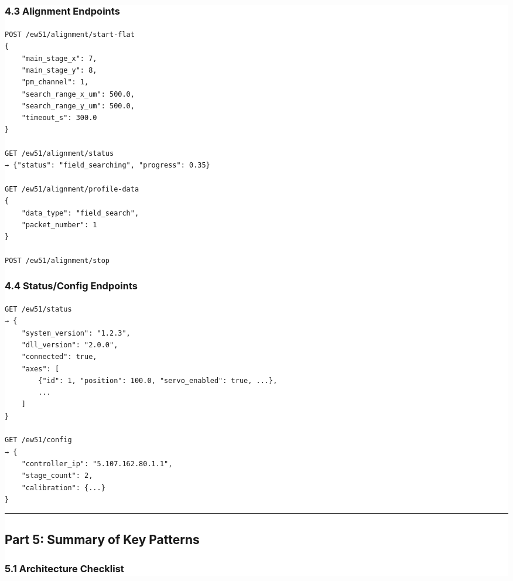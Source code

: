 ### 4.3 Alignment Endpoints

```
POST /ew51/alignment/start-flat
{
    "main_stage_x": 7,
    "main_stage_y": 8,
    "pm_channel": 1,
    "search_range_x_um": 500.0,
    "search_range_y_um": 500.0,
    "timeout_s": 300.0
}

GET /ew51/alignment/status
→ {"status": "field_searching", "progress": 0.35}

GET /ew51/alignment/profile-data
{
    "data_type": "field_search",
    "packet_number": 1
}

POST /ew51/alignment/stop
```

### 4.4 Status/Config Endpoints

```
GET /ew51/status
→ {
    "system_version": "1.2.3",
    "dll_version": "2.0.0",
    "connected": true,
    "axes": [
        {"id": 1, "position": 100.0, "servo_enabled": true, ...},
        ...
    ]
}

GET /ew51/config
→ {
    "controller_ip": "5.107.162.80.1.1",
    "stage_count": 2,
    "calibration": {...}
}
```

---

## Part 5: Summary of Key Patterns

### 5.1 Architecture Checklist
